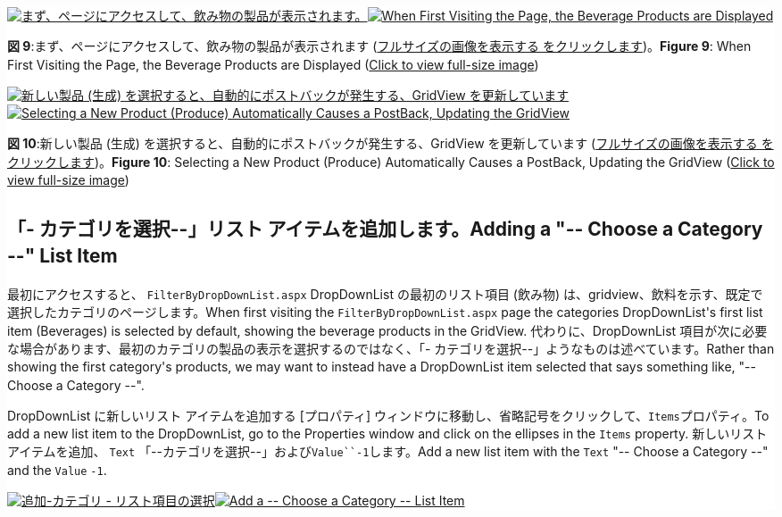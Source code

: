
<span data-ttu-id="71653-163">[![まず、ページにアクセスして、飲み物の製品が表示されます。](master-detail-filtering-with-a-dropdownlist-cs/_static/image26.png)](master-detail-filtering-with-a-dropdownlist-cs/_static/image25.png)</span><span class="sxs-lookup"><span data-stu-id="71653-163">[![When First Visiting the Page, the Beverage Products are Displayed](master-detail-filtering-with-a-dropdownlist-cs/_static/image26.png)](master-detail-filtering-with-a-dropdownlist-cs/_static/image25.png)</span></span>

<span data-ttu-id="71653-164">**図 9**:まず、ページにアクセスして、飲み物の製品が表示されます ([フルサイズの画像を表示する をクリックします](master-detail-filtering-with-a-dropdownlist-cs/_static/image27.png))。</span><span class="sxs-lookup"><span data-stu-id="71653-164">**Figure 9**: When First Visiting the Page, the Beverage Products are Displayed ([Click to view full-size image](master-detail-filtering-with-a-dropdownlist-cs/_static/image27.png))</span></span>


<span data-ttu-id="71653-165">[![新しい製品 (生成) を選択すると、自動的にポストバックが発生する、GridView を更新しています](master-detail-filtering-with-a-dropdownlist-cs/_static/image29.png)](master-detail-filtering-with-a-dropdownlist-cs/_static/image28.png)</span><span class="sxs-lookup"><span data-stu-id="71653-165">[![Selecting a New Product (Produce) Automatically Causes a PostBack, Updating the GridView](master-detail-filtering-with-a-dropdownlist-cs/_static/image29.png)](master-detail-filtering-with-a-dropdownlist-cs/_static/image28.png)</span></span>

<span data-ttu-id="71653-166">**図 10**:新しい製品 (生成) を選択すると、自動的にポストバックが発生する、GridView を更新しています ([フルサイズの画像を表示する をクリックします](master-detail-filtering-with-a-dropdownlist-cs/_static/image30.png))。</span><span class="sxs-lookup"><span data-stu-id="71653-166">**Figure 10**: Selecting a New Product (Produce) Automatically Causes a PostBack, Updating the GridView ([Click to view full-size image](master-detail-filtering-with-a-dropdownlist-cs/_static/image30.png))</span></span>


## <a name="adding-a----choose-a-category----list-item"></a><span data-ttu-id="71653-167">「- カテゴリを選択--」リスト アイテムを追加します。</span><span class="sxs-lookup"><span data-stu-id="71653-167">Adding a "-- Choose a Category --" List Item</span></span>

<span data-ttu-id="71653-168">最初にアクセスすると、 `FilterByDropDownList.aspx` DropDownList の最初のリスト項目 (飲み物) は、gridview、飲料を示す、既定で選択したカテゴリのページします。</span><span class="sxs-lookup"><span data-stu-id="71653-168">When first visiting the `FilterByDropDownList.aspx` page the categories DropDownList's first list item (Beverages) is selected by default, showing the beverage products in the GridView.</span></span> <span data-ttu-id="71653-169">代わりに、DropDownList 項目が次に必要な場合があります、最初のカテゴリの製品の表示を選択するのではなく、「- カテゴリを選択--」ようなものは述べています。</span><span class="sxs-lookup"><span data-stu-id="71653-169">Rather than showing the first category's products, we may want to instead have a DropDownList item selected that says something like, "-- Choose a Category --".</span></span>

<span data-ttu-id="71653-170">DropDownList に新しいリスト アイテムを追加する [プロパティ] ウィンドウに移動し、省略記号をクリックして、`Items`プロパティ。</span><span class="sxs-lookup"><span data-stu-id="71653-170">To add a new list item to the DropDownList, go to the Properties window and click on the ellipses in the `Items` property.</span></span> <span data-ttu-id="71653-171">新しいリスト アイテムを追加、 `Text` 「--カテゴリを選択--」および`Value``-1`します。</span><span class="sxs-lookup"><span data-stu-id="71653-171">Add a new list item with the `Text` "-- Choose a Category --" and the `Value` `-1`.</span></span>


<span data-ttu-id="71653-172">[![追加-カテゴリ - リスト項目の選択](master-detail-filtering-with-a-dropdownlist-cs/_static/image32.png)](master-detail-filtering-with-a-dropdownlist-cs/_static/image31.png)</span><span class="sxs-lookup"><span data-stu-id="71653-172">[![Add a -- Choose a Category -- List Item](master-detail-filtering-with-a-dropdownlist-cs/_static/image32.png)](master-detail-filtering-with-a-dropdownlist-cs/_static/image31.png)</span></span>
